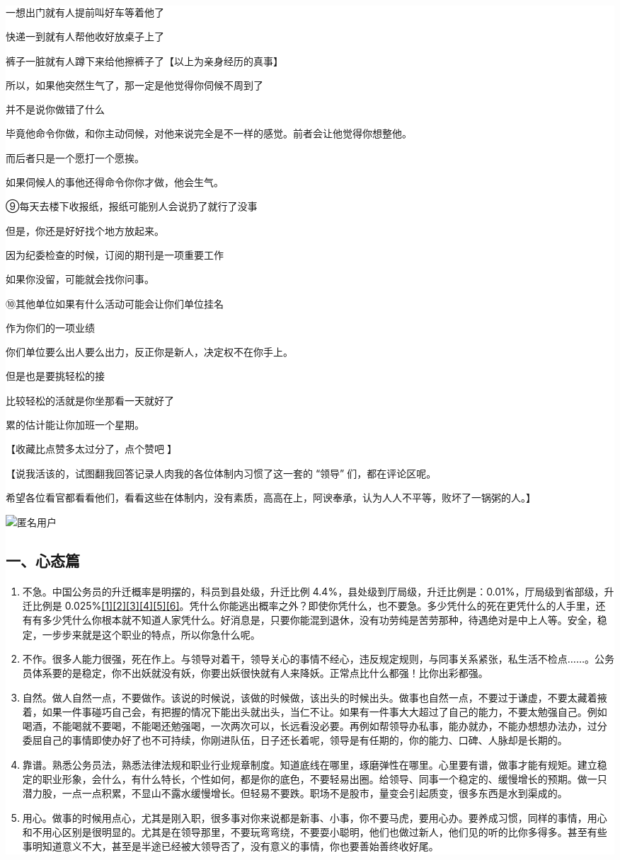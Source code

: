 一想出门就有人提前叫好车等着他了

快递一到就有人帮他收好放桌子上了

裤子一脏就有人蹲下来给他擦裤子了【以上为亲身经历的真事】

所以，如果他突然生气了，那一定是他觉得你伺候不周到了

并不是说你做错了什么

毕竟他命令你做，和你主动伺候，对他来说完全是不一样的感觉。前者会让他觉得你想整他。

而后者只是一个愿打一个愿挨。

如果伺候人的事他还得命令你你才做，他会生气。

⑨每天去楼下收报纸，报纸可能别人会说扔了就行了没事

但是，你还是好好找个地方放起来。

因为纪委检查的时候，订阅的期刊是一项重要工作

如果你没留，可能就会找你问事。

⑩其他单位如果有什么活动可能会让你们单位挂名

作为你们的一项业绩

你们单位要么出人要么出力，反正你是新人，决定权不在你手上。

但是也是要挑轻松的接

比较轻松的活就是你坐那看一天就好了

累的估计能让你加班一个星期。

【收藏比点赞多太过分了，点个赞吧 】

【说我活该的，试图翻我回答记录人肉我的各位体制内习惯了这一套的 “领导” 们，都在评论区呢。

希望各位看官都看看他们，看看这些在体制内，没有素质，高高在上，阿谀奉承，认为人人不平等，败坏了一锅粥的人。】

![](https://pica.zhimg.com/v2-d41c2ceaed8f51999522f903672a521f_xs.jpg?source=1940ef5c)匿名用户

一、心态篇
-----

1. 不急。中国公务员的升迁概率是明摆的，科员到县处级，升迁比例 4.4%，县处级到厅局级，升迁比例是：0.01%，厅局级到省部级，升迁比例是 0.025%[[1]](#ref_1)[[2]](#ref_2)[[3]](#ref_3)[[4]](#ref_4)[[5]](#ref_5)[[6]](#ref_6)。凭什么你能逃出概率之外？即使你凭什么，也不要急。多少凭什么的死在更凭什么的人手里，还有有多少凭什么你根本就不知道人家凭什么。好消息是，只要你能混到退休，没有功劳纯是苦劳那种，待遇绝对是中上人等。安全，稳定，一步步来就是这个职业的特点，所以你急什么呢。

2. 不作。很多人能力很强，死在作上。与领导对着干，领导关心的事情不经心，违反规定规则，与同事关系紧张，私生活不检点……。公务员体系要的是稳定，你不出妖就没有妖，你要出妖很快就有人来降妖。正常点比什么都强！比你出彩都强。

3. 自然。做人自然一点，不要做作。该说的时候说，该做的时候做，该出头的时候出头。做事也自然一点，不要过于谦虚，不要太藏着掖着，如果一件事碰巧自己会，有把握的情况下能出头就出头，当仁不让。如果有一件事大大超过了自己的能力，不要太勉强自己。例如喝酒，不能喝就不要喝，不能喝还勉强喝，一次两次可以，长远看没必要。再例如帮领导办私事，能办就办，不能办想想办法办，过分委屈自己的事情即使办好了也不可持续，你刚进队伍，日子还长着呢，领导是有任期的，你的能力、口碑、人脉却是长期的。

4. 靠谱。熟悉公务员法，熟悉法律法规和职业行业规章制度。知道底线在哪里，琢磨弹性在哪里。心里要有谱，做事才能有规矩。建立稳定的职业形象，会什么，有什么特长，个性如何，都是你的底色，不要轻易出圈。给领导、同事一个稳定的、缓慢增长的预期。做一只潜力股，一点一点积累，不显山不露水缓慢增长。但轻易不要跌。职场不是股市，量变会引起质变，很多东西是水到渠成的。

5. 用心。做事的时候用点心，尤其是刚入职，很多事对你来说都是新事、小事，你不要马虎，要用心办。要养成习惯，同样的事情，用心和不用心区别是很明显的。尤其是在领导那里，不要玩弯弯绕，不要耍小聪明，他们也做过新人，他们见的听的比你多得多。甚至有些事明知道意义不大，甚至是半途已经被大领导否了，没有意义的事情，你也要善始善终收好尾。
